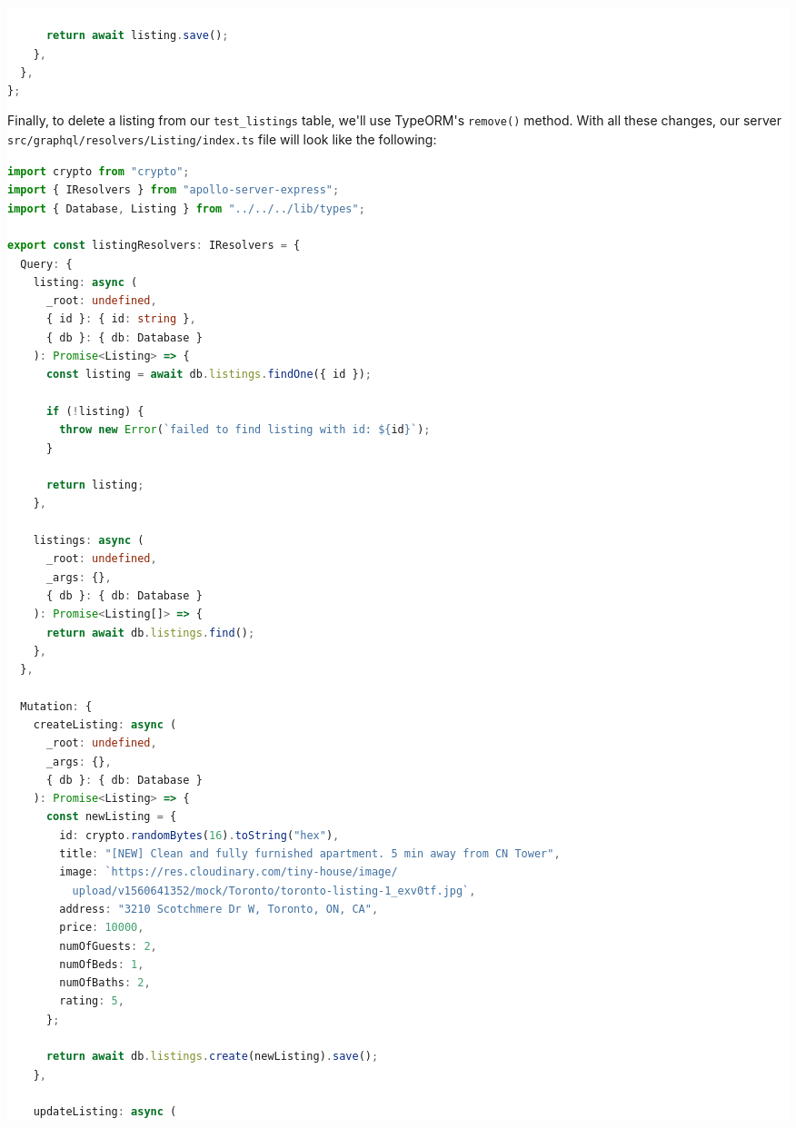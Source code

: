 ```ts

      return await listing.save();
    },
  },
};
```

Finally, to delete a listing from our `test_listings` table, we'll use TypeORM's `remove()` method. With all these changes, our server `src/graphql/resolvers/Listing/index.ts` file will look like the following:

```ts
import crypto from "crypto";
import { IResolvers } from "apollo-server-express";
import { Database, Listing } from "../../../lib/types";

export const listingResolvers: IResolvers = {
  Query: {
    listing: async (
      _root: undefined,
      { id }: { id: string },
      { db }: { db: Database }
    ): Promise<Listing> => {
      const listing = await db.listings.findOne({ id });

      if (!listing) {
        throw new Error(`failed to find listing with id: ${id}`);
      }

      return listing;
    },

    listings: async (
      _root: undefined,
      _args: {},
      { db }: { db: Database }
    ): Promise<Listing[]> => {
      return await db.listings.find();
    },
  },

  Mutation: {
    createListing: async (
      _root: undefined,
      _args: {},
      { db }: { db: Database }
    ): Promise<Listing> => {
      const newListing = {
        id: crypto.randomBytes(16).toString("hex"),
        title: "[NEW] Clean and fully furnished apartment. 5 min away from CN Tower",
        image: `https://res.cloudinary.com/tiny-house/image/
          upload/v1560641352/mock/Toronto/toronto-listing-1_exv0tf.jpg`,
        address: "3210 Scotchmere Dr W, Toronto, ON, CA",
        price: 10000,
        numOfGuests: 2,
        numOfBeds: 1,
        numOfBaths: 2,
        rating: 5,
      };

      return await db.listings.create(newListing).save();
    },

    updateListing: async (
```